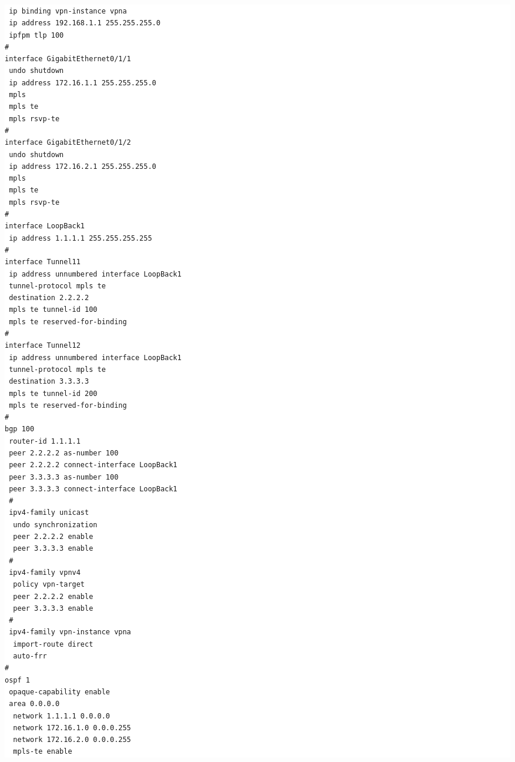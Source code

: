   ```
   ip binding vpn-instance vpna                                                   
   ip address 192.168.1.1 255.255.255.0                                             
   ipfpm tlp 100                                                                 
  #                                                                               
  interface GigabitEthernet0/1/1                                                  
   undo shutdown                                                                  
   ip address 172.16.1.1 255.255.255.0                                             
   mpls                                                                           
   mpls te                                                                        
   mpls rsvp-te                                                                   
  #                                                                               
  interface GigabitEthernet0/1/2                                                 
   undo shutdown                                                                  
   ip address 172.16.2.1 255.255.255.0                                             
   mpls                                                                           
   mpls te                                                                        
   mpls rsvp-te                                                                   
  #                                                                               
  interface LoopBack1                                                             
   ip address 1.1.1.1 255.255.255.255                                             
  #                                                                               
  interface Tunnel11                                                           
   ip address unnumbered interface LoopBack1                                      
   tunnel-protocol mpls te                                                        
   destination 2.2.2.2                                                            
   mpls te tunnel-id 100                                                          
   mpls te reserved-for-binding                                                   
  #                                                                               
  interface Tunnel12                                                           
   ip address unnumbered interface LoopBack1                                      
   tunnel-protocol mpls te                                                        
   destination 3.3.3.3                                                            
   mpls te tunnel-id 200                                                          
   mpls te reserved-for-binding                                                   
  #                                                                               
  bgp 100                                                                         
   router-id 1.1.1.1                                                              
   peer 2.2.2.2 as-number 100                                                     
   peer 2.2.2.2 connect-interface LoopBack1                                       
   peer 3.3.3.3 as-number 100                                                     
   peer 3.3.3.3 connect-interface LoopBack1                                       
   #                                                                              
   ipv4-family unicast                                                            
    undo synchronization
    peer 2.2.2.2 enable                                                           
    peer 3.3.3.3 enable                                                           
   #                                                                              
   ipv4-family vpnv4                                                              
    policy vpn-target                                                             
    peer 2.2.2.2 enable                                                           
    peer 3.3.3.3 enable                                                           
   #                                                                              
   ipv4-family vpn-instance vpna                                                  
    import-route direct                                                           
    auto-frr                                                                      
  #                                                                               
  ospf 1                                                                          
   opaque-capability enable                                                       
   area 0.0.0.0                                                                   
    network 1.1.1.1 0.0.0.0                                                       
    network 172.16.1.0 0.0.0.255                                                   
    network 172.16.2.0 0.0.0.255                                                   
    mpls-te enable                                                                
  ```